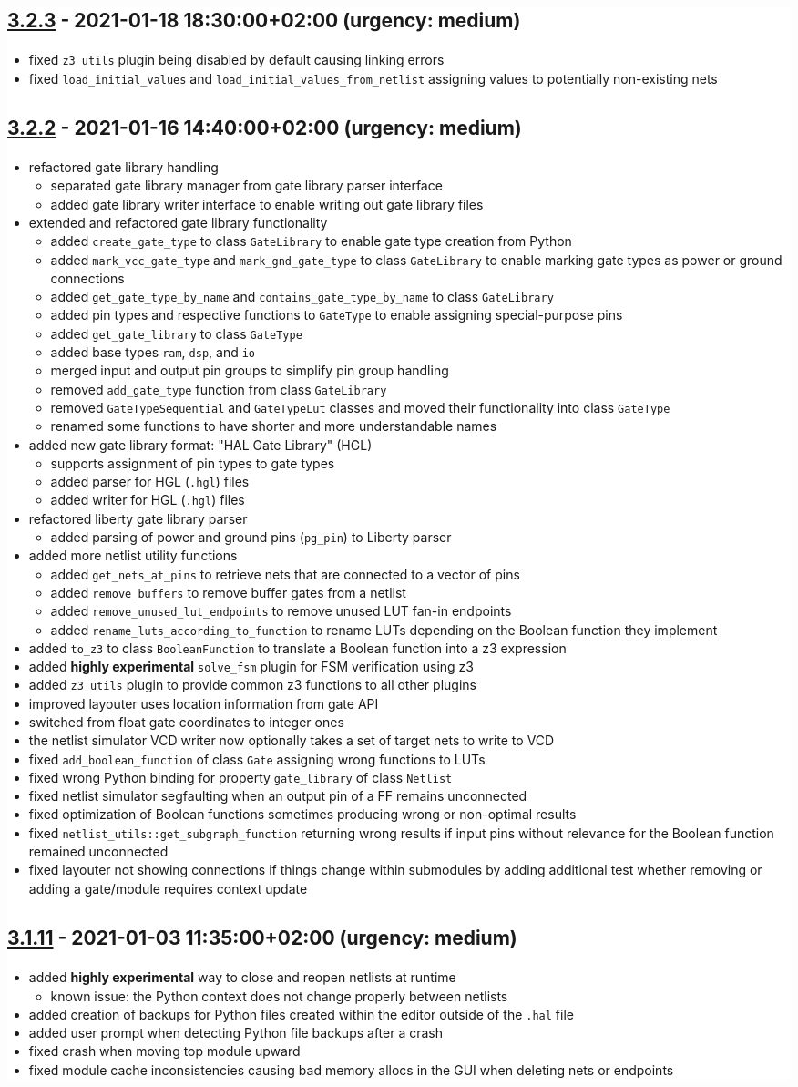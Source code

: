 ## [3.2.3] - 2021-01-18 18:30:00+02:00 (urgency: medium)
* fixed `z3_utils` plugin being disabled by default causing linking errors
* fixed `load_initial_values` and `load_initial_values_from_netlist` assigning values to potentially non-existing nets

## [3.2.2] - 2021-01-16 14:40:00+02:00 (urgency: medium)
* refactored gate library handling
  * separated gate library manager from gate library parser interface
  * added gate library writer interface to enable writing out gate library files
* extended and refactored gate library functionality
  * added `create_gate_type` to class `GateLibrary` to enable gate type creation from Python
  * added `mark_vcc_gate_type` and `mark_gnd_gate_type` to class `GateLibrary` to enable marking gate types as power or ground connections
  * added `get_gate_type_by_name` and `contains_gate_type_by_name` to class `GateLibrary`
  * added pin types and respective functions to `GateType` to enable assigning special-purpose pins
  * added `get_gate_library` to class `GateType`
  * added base types `ram`, `dsp`, and `io`
  * merged input and output pin groups to simplify pin group handling
  * removed `add_gate_type` function from class `GateLibrary`
  * removed `GateTypeSequential` and `GateTypeLut` classes and moved their functionality into class `GateType`
  * renamed some functions to have shorter and more understandable names
* added new gate library format: "HAL Gate Library" (HGL)
  * supports assignment of pin types to gate types
  * added parser for HGL (`.hgl`) files
  * added writer for HGL (`.hgl`) files
* refactored liberty gate library parser
  * added parsing of power and ground pins (`pg_pin`) to Liberty parser
* added more netlist utility functions
  * added `get_nets_at_pins` to retrieve nets that are connected to a vector of pins
  * added `remove_buffers` to remove buffer gates from a netlist
  * added `remove_unused_lut_endpoints` to remove unused LUT fan-in endpoints
  * added `rename_luts_according_to_function` to rename LUTs depending on the Boolean function they implement
* added `to_z3` to class `BooleanFunction` to translate a Boolean function into a z3 expression
* added **highly experimental** `solve_fsm` plugin for FSM verification using z3
* added `z3_utils` plugin to provide common z3 functions to all other plugins
* improved layouter uses location information from gate API
* switched from float gate coordinates to integer ones
* the netlist simulator VCD writer now optionally takes a set of target nets to write to VCD
* fixed `add_boolean_function` of class `Gate` assigning wrong functions to LUTs
* fixed wrong Python binding for property `gate_library` of class `Netlist`
* fixed netlist simulator segfaulting when an output pin of a FF remains unconnected
* fixed optimization of Boolean functions sometimes producing wrong or non-optimal results
* fixed `netlist_utils::get_subgraph_function` returning wrong results if input pins without relevance for the Boolean function remained unconnected
* fixed layouter not showing connections if things change within submodules by adding additional test whether removing or adding a gate/module requires context update

## [3.1.11] - 2021-01-03 11:35:00+02:00 (urgency: medium)
* added **highly experimental** way to close and reopen netlists at runtime
  * known issue: the Python context does not change properly between netlists
* added creation of backups for Python files created within the editor outside of the `.hal` file
* added user prompt when detecting Python file backups after a crash
* fixed crash when moving top module upward
* fixed module cache inconsistencies causing bad memory allocs in the GUI when deleting nets or endpoints


[//]: # (Hyperlink section)
[Unreleased]: https://github.com/emsec/hal/compare/v3.2.6...HEAD
[3.2.6]: https://github.com/emsec/hal/compare/v3.2.5...v3.2.6
[3.2.5]: https://github.com/emsec/hal/compare/v3.2.4...v3.2.5
[3.2.4]: https://github.com/emsec/hal/compare/v3.2.3...v3.2.4
[3.2.3]: https://github.com/emsec/hal/compare/v3.2.2...v3.2.3
[3.2.2]: https://github.com/emsec/hal/compare/v3.1.11...v3.2.2
[3.1.11]: https://github.com/emsec/hal/compare/v3.1.10...v3.1.11
[3.1.10]: https://github.com/emsec/hal/compare/v3.1.9...v3.1.10
[3.1.9]: https://github.com/emsec/hal/compare/v3.1.8...v3.1.9
[3.1.8]: https://github.com/emsec/hal/compare/v3.1.7...v3.1.8
[3.1.7]: https://github.com/emsec/hal/compare/v3.1.6...v3.1.7
[3.1.6]: https://github.com/emsec/hal/compare/v3.1.5...v3.1.6
[3.1.5]: https://github.com/emsec/hal/compare/v3.1.4...v3.1.5
[3.1.4]: https://github.com/emsec/hal/compare/v3.1.3...v3.1.4
[3.1.3]: https://github.com/emsec/hal/compare/v3.1.2...v3.1.3
[3.1.2]: https://github.com/emsec/hal/compare/v3.1.1...v3.1.2
[3.1.1]: https://github.com/emsec/hal/compare/v3.1.0...v3.1.1
[3.1.0]: https://github.com/emsec/hal/compare/v3.0.2...v3.1.0
[3.0.2]: https://github.com/emsec/hal/compare/v3.0.1...v3.0.2
[3.0.1]: https://github.com/emsec/hal/compare/v3.0.0...v3.0.1
[3.0.0]: https://github.com/emsec/hal/compare/v2.0.0...v3.0.0
[2.0.0]: https://github.com/emsec/hal/compare/v1.1.8...v2.0.0
[1.1.8]: https://github.com/emsec/hal/compare/v1.1.7...v1.1.8
[1.1.7]: https://github.com/emsec/hal/compare/v1.1.6...v1.1.7
[1.1.6]: https://github.com/emsec/hal/compare/v1.1.5...v1.1.6
[1.1.5]: https://github.com/emsec/hal/compare/v1.1.4...v1.1.5
[1.1.4]: https://github.com/emsec/hal/compare/v1.1.3...v1.1.4
[1.1.3]: https://github.com/emsec/hal/compare/v1.1.2...v1.1.3
[1.1.2]: https://github.com/emsec/hal/compare/v1.1.1...v1.1.2
[1.1.1]: https://github.com/emsec/hal/compare/v1.1.0...v1.1.1
[1.1.0]: https://github.com/emsec/hal/compare/v1.0.8...v1.1.0
[1.0.24]: https://github.com/emsec/hal/compare/v1.0.23...v1.0.24
[1.0.23]: https://github.com/emsec/hal/compare/v1.0.22...v1.0.23
[1.0.22]: https://github.com/emsec/hal/compare/v1.0.21...v1.0.22
[1.0.21]: https://github.com/emsec/hal/compare/v1.0.20...v1.0.21
[1.0.20]: https://github.com/emsec/hal/compare/v1.0.19...v1.0.20
[1.0.19]: https://github.com/emsec/hal/compare/v1.0.18...v1.0.19
[1.0.18]: https://github.com/emsec/hal/compare/v1.0.17...v1.0.18
[1.0.17]: https://github.com/emsec/hal/compare/v1.0.16...v1.0.17
[1.0.16]: https://github.com/emsec/hal/compare/v1.0.15...v1.0.16
[1.0.15]: https://github.com/emsec/hal/compare/v1.0.14...v1.0.15
[1.0.14]: https://github.com/emsec/hal/compare/v1.0.13...v1.0.14
[1.0.13]: https://github.com/emsec/hal/compare/v1.0.12...v1.0.13
[1.0.12]: https://github.com/emsec/hal/compare/v1.0.11...v1.0.12
[1.0.11]: https://github.com/emsec/hal/compare/v1.0.10...v1.0.11
[1.0.10]: https://github.com/emsec/hal/compare/v1.0.8...v1.0.10
[1.0.8]: https://github.com/emsec/hal/compare/v1.0.7...v1.0.8
[1.0.7]: https://github.com/emsec/hal/compare/v1.0.6...v1.0.7
[1.0.6]: https://github.com/emsec/hal/compare/v1.0.5...v1.0.6
[1.0.5]: https://github.com/emsec/hal/compare/v1.0.4...v1.0.5
[1.0.4]: https://github.com/emsec/hal/compare/v1.0.3...v1.0.4
[1.0.3]: https://github.com/emsec/hal/compare/v1.0.2...v1.0.3
[1.0.2]: https://github.com/emsec/hal/compare/v1.0.1...v1.0.2
[1.0.1]: https://github.com/emsec/hal/compare/v1.0.0...v1.0.1
[1.0.0]: https://github.com/emsec/hal/releases/tag/v1.0.0